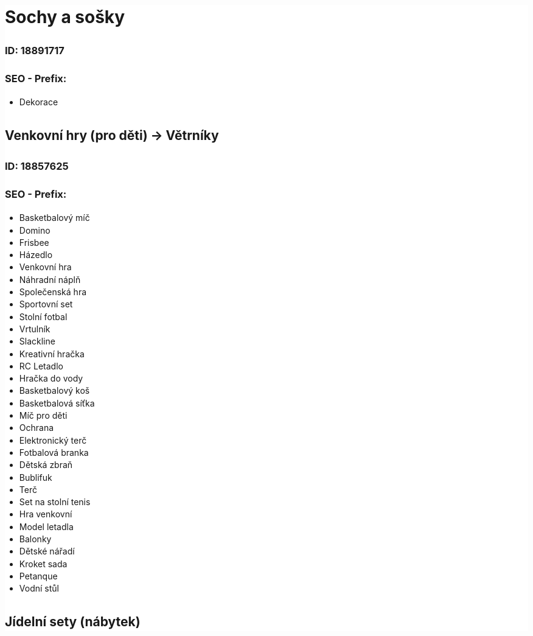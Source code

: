 

# Sochy a sošky

### ID: 18891717
### SEO - Prefix:

- Dekorace



## Venkovní hry (pro děti) -> Větrníky

### ID: 18857625
### SEO - Prefix:

- Basketbalový míč
- Domino
- Frisbee
- Házedlo
- Venkovní hra
- Náhradní náplň
- Společenská hra
- Sportovní set
- Stolní fotbal
- Vrtulník
- Slackline
- Kreativní hračka
- RC Letadlo
- Hračka do vody
- Basketbalový koš
- Basketbalová síťka
- Míč pro děti
- Ochrana
- Elektronický terč
- Fotbalová branka
- Dětská zbraň
- Bublifuk
- Terč
- Set na stolní tenis
- Hra venkovní
- Model letadla
- Balonky
- Dětské nářadí
- Kroket sada
- Petanque
- Vodní stůl



## Jídelní sety (nábytek)
